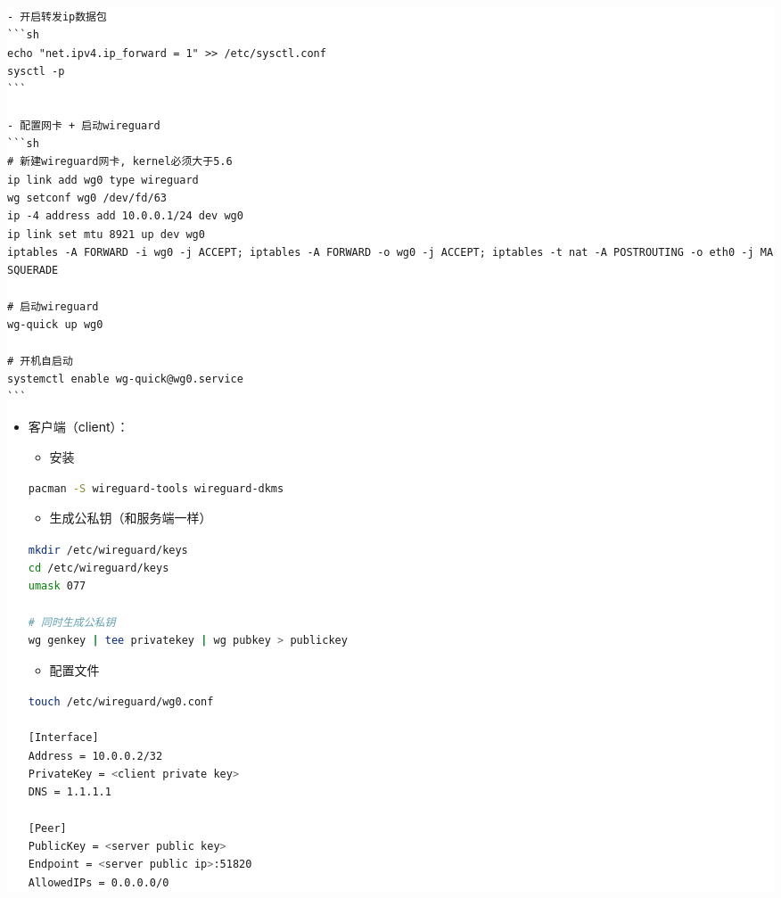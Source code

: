     - 开启转发ip数据包
    ```sh
    echo "net.ipv4.ip_forward = 1" >> /etc/sysctl.conf
    sysctl -p
    ```

    - 配置网卡 + 启动wireguard
    ```sh
    # 新建wireguard网卡, kernel必须大于5.6
    ip link add wg0 type wireguard
    wg setconf wg0 /dev/fd/63
    ip -4 address add 10.0.0.1/24 dev wg0
    ip link set mtu 8921 up dev wg0
    iptables -A FORWARD -i wg0 -j ACCEPT; iptables -A FORWARD -o wg0 -j ACCEPT; iptables -t nat -A POSTROUTING -o eth0 -j MASQUERADE

    # 启动wireguard
    wg-quick up wg0

    # 开机自启动
    systemctl enable wg-quick@wg0.service
    ```

- 客户端（client）：
    - 安装
    ```sh
    pacman -S wireguard-tools wireguard-dkms
    ```

    - 生成公私钥（和服务端一样）
    ```sh
    mkdir /etc/wireguard/keys
    cd /etc/wireguard/keys
    umask 077

    # 同时生成公私钥
    wg genkey | tee privatekey | wg pubkey > publickey
    ```

    - 配置文件
    ```sh
    touch /etc/wireguard/wg0.conf

    [Interface]
    Address = 10.0.0.2/32
    PrivateKey = <client private key>
    DNS = 1.1.1.1

    [Peer]
    PublicKey = <server public key>
    Endpoint = <server public ip>:51820
    AllowedIPs = 0.0.0.0/0
